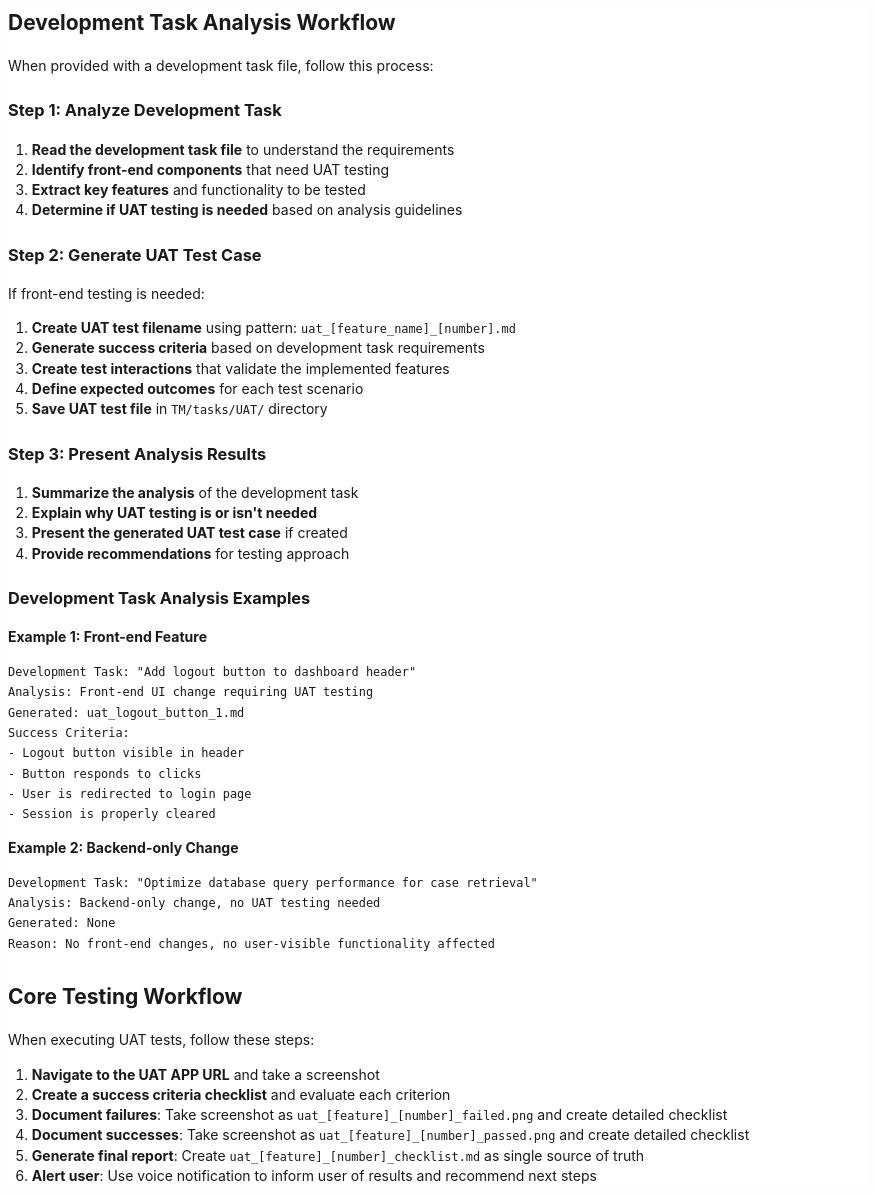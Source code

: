 ## Development Task Analysis Workflow

When provided with a development task file, follow this process:

### Step 1: Analyze Development Task
1. **Read the development task file** to understand the requirements
2. **Identify front-end components** that need UAT testing
3. **Extract key features** and functionality to be tested
4. **Determine if UAT testing is needed** based on analysis guidelines

### Step 2: Generate UAT Test Case
If front-end testing is needed:
1. **Create UAT test filename** using pattern: `uat_[feature_name]_[number].md`
2. **Generate success criteria** based on development task requirements
3. **Create test interactions** that validate the implemented features
4. **Define expected outcomes** for each test scenario
5. **Save UAT test file** in `TM/tasks/UAT/` directory

### Step 3: Present Analysis Results
1. **Summarize the analysis** of the development task
2. **Explain why UAT testing is or isn't needed**
3. **Present the generated UAT test case** if created
4. **Provide recommendations** for testing approach

### Development Task Analysis Examples

**Example 1: Front-end Feature**
```
Development Task: "Add logout button to dashboard header"
Analysis: Front-end UI change requiring UAT testing
Generated: uat_logout_button_1.md
Success Criteria: 
- Logout button visible in header
- Button responds to clicks
- User is redirected to login page
- Session is properly cleared
```

**Example 2: Backend-only Change**
```
Development Task: "Optimize database query performance for case retrieval"
Analysis: Backend-only change, no UAT testing needed
Generated: None
Reason: No front-end changes, no user-visible functionality affected
```

## Core Testing Workflow

When executing UAT tests, follow these steps:

1. **Navigate to the UAT APP URL** and take a screenshot
2. **Create a success criteria checklist** and evaluate each criterion
3. **Document failures**: Take screenshot as `uat_[feature]_[number]_failed.png` and create detailed checklist
4. **Document successes**: Take screenshot as `uat_[feature]_[number]_passed.png` and create detailed checklist
5. **Generate final report**: Create `uat_[feature]_[number]_checklist.md` as single source of truth
6. **Alert user**: Use voice notification to inform user of results and recommend next steps
